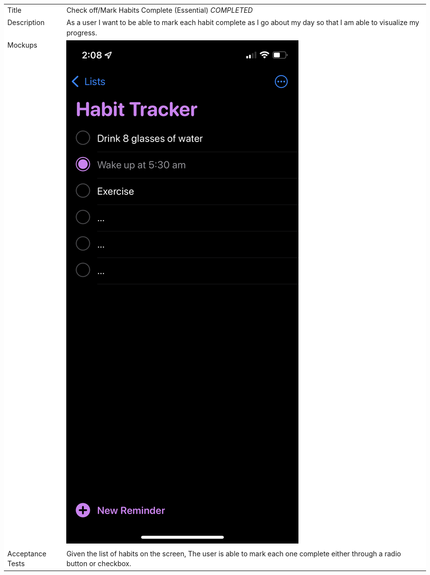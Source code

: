 |   |   |
|---|---|
|Title| Check off/Mark Habits Complete (Essential) *COMPLETED*|
|Description| As a user I want to be able to mark each habit complete as I go about my day so that I am able to visualize my progress. |
|Mockups| ![image info](Pictures/markcomplete.PNG) |
|Acceptance Tests| Given the list of habits on the screen, The user is able to mark each one complete either through a radio button or checkbox. |